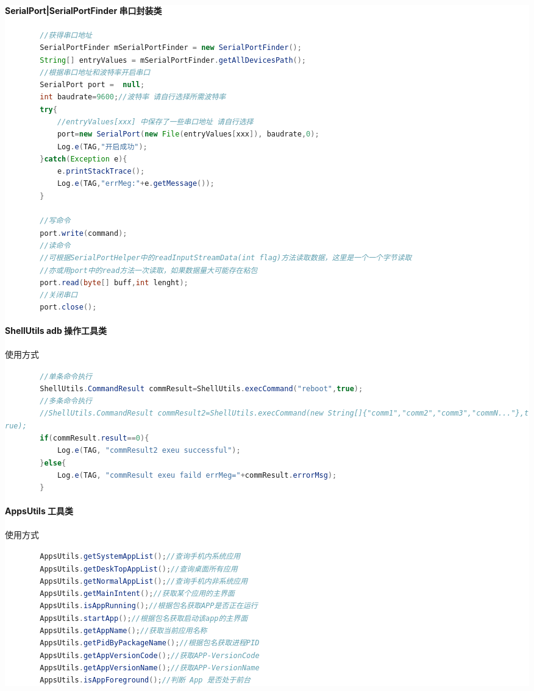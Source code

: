 #### SerialPort|SerialPortFinder 串口封装类

```java
        //获得串口地址
        SerialPortFinder mSerialPortFinder = new SerialPortFinder();
        String[] entryValues = mSerialPortFinder.getAllDevicesPath();
        //根据串口地址和波特率开启串口
        SerialPort port =  null;
        int baudrate=9600;//波特率 请自行选择所需波特率
        try{
            //entryValues[xxx] 中保存了一些串口地址 请自行选择
            port=new SerialPort(new File(entryValues[xxx]), baudrate,0);
            Log.e(TAG,"开启成功");
        }catch(Exception e){
            e.printStackTrace();
            Log.e(TAG,"errMeg:"+e.getMessage());
        }

        //写命令
        port.write(command);
        //读命令
        //可根据SerialPortHelper中的readInputStreamData(int flag)方法读取数据，这里是一个一个字节读取
        //亦或用port中的read方法一次读取，如果数据量大可能存在粘包
        port.read(byte[] buff,int lenght);
        //关闭串口
        port.close();

```

#### ShellUtils adb 操作工具类

使用方式

```java
        //单条命令执行
        ShellUtils.CommandResult commResult=ShellUtils.execCommand("reboot",true);
        //多条命令执行
        //ShellUtils.CommandResult commResult2=ShellUtils.execCommand(new String[]{"comm1","comm2","comm3","commN..."},true);
        if(commResult.result==0){
            Log.e(TAG, "commResult2 exeu successful");
        }else{
            Log.e(TAG, "commResult exeu faild errMeg="+commResult.errorMsg);
        }
```

#### AppsUtils 工具类

使用方式

```java
        AppsUtils.getSystemAppList();//查询手机内系统应用
        AppsUtils.getDeskTopAppList();//查询桌面所有应用
        AppsUtils.getNormalAppList();//查询手机内非系统应用
        AppsUtils.getMainIntent();//获取某个应用的主界面
        AppsUtils.isAppRunning();//根据包名获取APP是否正在运行
        AppsUtils.startApp();//根据包名获取启动该app的主界面
        AppsUtils.getAppName();//获取当前应用名称
        AppsUtils.getPidByPackageName();//根据包名获取进程PID
        AppsUtils.getAppVersionCode();//获取APP-VersionCode
        AppsUtils.getAppVersionName();//获取APP-VersionName
        AppsUtils.isAppForeground();//判断 App 是否处于前台
```
